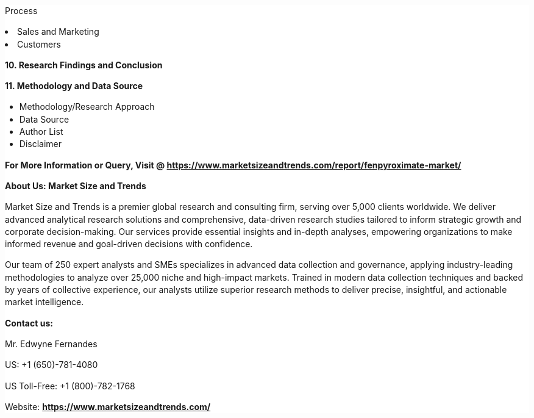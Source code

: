 Process</li><li>Sales and Marketing</li><li>Customers</li></ul><p><strong>10. Research Findings and Conclusion</strong></p><p><strong>11. Methodology and Data Source</strong></p><ul><li>Methodology/Research Approach</li><li>Data Source</li><li>Author List</li><li>Disclaimer</li></ul></p><p><strong>For More Information or Query, Visit @ <a href="https://www.marketsizeandtrends.com/report/fenpyroximate-market/">https://www.marketsizeandtrends.com/report/fenpyroximate-market/</a></strong></p><p><strong>About Us: Market Size and Trends</strong></p><p>Market Size and Trends is a premier global research and consulting firm, serving over 5,000 clients worldwide. We deliver advanced analytical research solutions and comprehensive, data-driven research studies tailored to inform strategic growth and corporate decision-making. Our services provide essential insights and in-depth analyses, empowering organizations to make informed revenue and goal-driven decisions with confidence.</p><p>Our team of 250 expert analysts and SMEs specializes in advanced data collection and governance, applying industry-leading methodologies to analyze over 25,000 niche and high-impact markets. Trained in modern data collection techniques and backed by years of collective experience, our analysts utilize superior research methods to deliver precise, insightful, and actionable market intelligence.</p><p><strong>Contact us:</strong></p><p>Mr. Edwyne Fernandes</p><p>US: +1 (650)-781-4080</p><p>US Toll-Free: +1 (800)-782-1768</p><p>Website: <strong><a href="https://www.marketsizeandtrends.com/">https://www.marketsizeandtrends.com/</a></strong></p>
